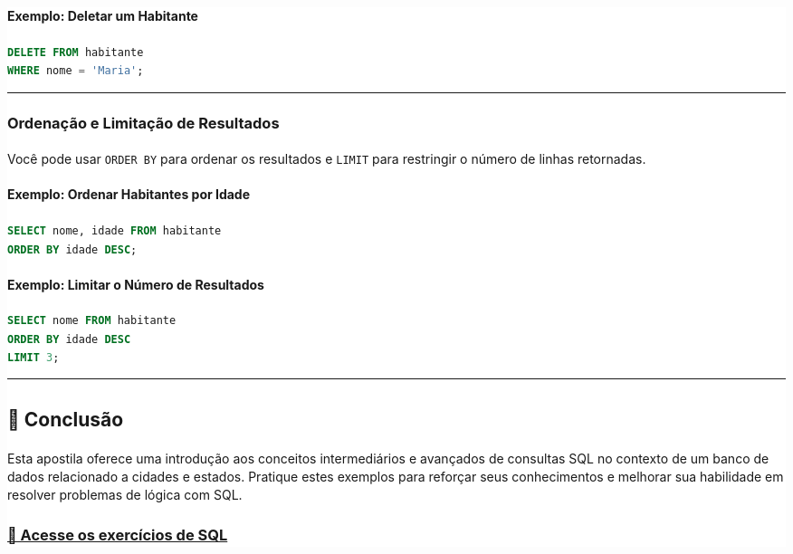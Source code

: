 #### Exemplo: Deletar um Habitante

```sql
DELETE FROM habitante
WHERE nome = 'Maria';
```

---

### Ordenação e Limitação de Resultados

Você pode usar `ORDER BY` para ordenar os resultados e `LIMIT` para restringir o número de linhas retornadas.

#### Exemplo: Ordenar Habitantes por Idade

```sql
SELECT nome, idade FROM habitante
ORDER BY idade DESC;
```

#### Exemplo: Limitar o Número de Resultados

```sql
SELECT nome FROM habitante
ORDER BY idade DESC
LIMIT 3;
```

---

## 📌 Conclusão

Esta apostila oferece uma introdução aos conceitos intermediários e avançados de consultas SQL no contexto de um banco de dados relacionado a cidades e estados. Pratique estes exemplos para reforçar seus conhecimentos e melhorar sua habilidade em resolver problemas de lógica com SQL.

### [🔗 Acesse os exercícios de SQL](../pages/QTSSQL.md)
